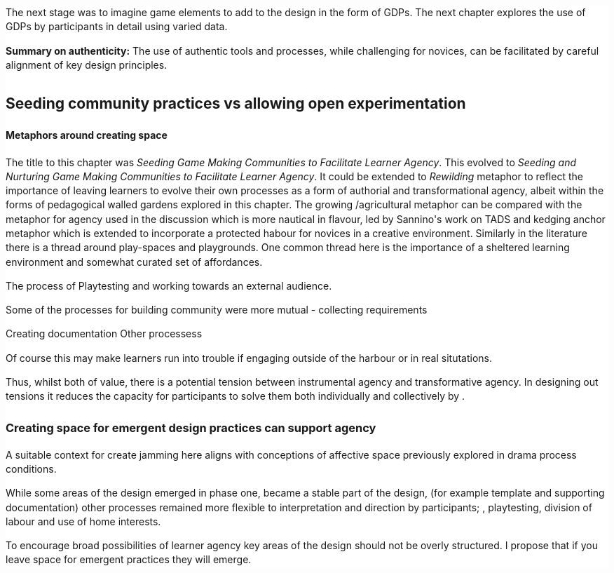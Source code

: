 The next stage was to imagine game elements to add to the design in the form of GDPs.
The next chapter explores the use of GDPs by participants in detail using varied data.





**Summary on authenticity:** The use of authentic tools and processes, while challenging for novices, can be facilitated by careful alignment of key design principles.



## Seeding community practices vs allowing open experimentation


#### Metaphors around creating space

The title to this chapter was  _Seeding Game Making Communities to Facilitate Learner Agency_. This evolved to _Seeding and Nurturing Game Making Communities to Facilitate Learner Agency_. It could be extended to _Rewilding_ metaphor to reflect the importance of leaving learners to evolve their own processes as a form of authorial and transformational agency, albeit within the forms of pedagogical walled gardens explored in this chapter. The growing /agricultural metaphor can be compared with the metaphor for agency used in the discussion which is more nautical in flavour, led by Sannino's work on TADS and kedging anchor metaphor which is extended to incorporate a protected habour for novices in a creative environment. Similarly in the literature there is a thread around play-spaces and playgrounds. One common thread here is the importance of a sheltered learning environment and somewhat curated set of affordances.



The process of Playtesting and working towards an external audience.

Some of the processes for building community were more mutual - collecting requirements

Creating documentation
Other processess


Of course this may make learners run into trouble if engaging outside of the harbour or in real situtations.

Thus, whilst both of value, there is a potential tension between instrumental agency and transformative agency. In designing out tensions it reduces the capacity for participants to solve them both individually and collectively by .



### Creating space for emergent design practices can support agency



A suitable context for create jamming here aligns with conceptions of affective space previously explored in drama process conditions.

While some areas of the design emerged in phase one, became a stable part of the design, (for example template and supporting documentation) other processes remained more flexible to interpretation and direction by participants; , playtesting, division of labour and use of home interests.  

To encourage broad possibilities of learner agency key areas of the design should not be overly structured. I propose that if you leave space for emergent practices they will emerge.
